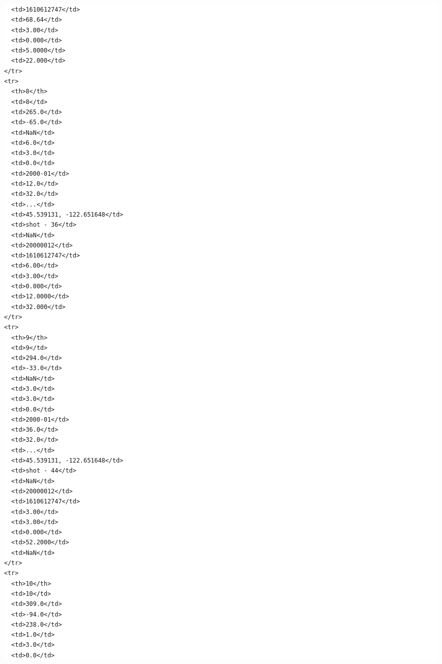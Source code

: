       <td>1610612747</td>
      <td>68.64</td>
      <td>3.00</td>
      <td>0.000</td>
      <td>5.0000</td>
      <td>22.000</td>
    </tr>
    <tr>
      <th>8</th>
      <td>8</td>
      <td>265.0</td>
      <td>-65.0</td>
      <td>NaN</td>
      <td>6.0</td>
      <td>3.0</td>
      <td>0.0</td>
      <td>2000-01</td>
      <td>12.0</td>
      <td>32.0</td>
      <td>...</td>
      <td>45.539131, -122.651648</td>
      <td>shot - 36</td>
      <td>NaN</td>
      <td>20000012</td>
      <td>1610612747</td>
      <td>6.00</td>
      <td>3.00</td>
      <td>0.000</td>
      <td>12.0000</td>
      <td>32.000</td>
    </tr>
    <tr>
      <th>9</th>
      <td>9</td>
      <td>294.0</td>
      <td>-33.0</td>
      <td>NaN</td>
      <td>3.0</td>
      <td>3.0</td>
      <td>0.0</td>
      <td>2000-01</td>
      <td>36.0</td>
      <td>32.0</td>
      <td>...</td>
      <td>45.539131, -122.651648</td>
      <td>shot - 44</td>
      <td>NaN</td>
      <td>20000012</td>
      <td>1610612747</td>
      <td>3.00</td>
      <td>3.00</td>
      <td>0.000</td>
      <td>52.2000</td>
      <td>NaN</td>
    </tr>
    <tr>
      <th>10</th>
      <td>10</td>
      <td>309.0</td>
      <td>-94.0</td>
      <td>238.0</td>
      <td>1.0</td>
      <td>3.0</td>
      <td>0.0</td>